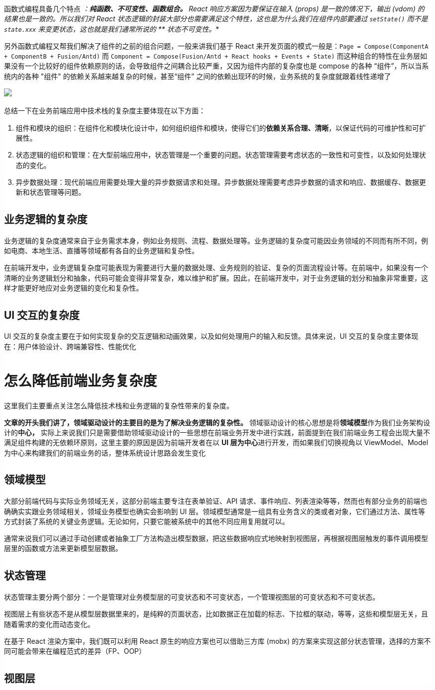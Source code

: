 函数式编程具备几个特点 *：**纯函数、不可变性、函数组合。** React 响应方案因为要保证在输入 (props) 是一致的情况下，输出 (vdom) 的结果也是一致的。所以我们对 React 状态逻辑的封装大部分也需要满足这个特性，这也是为什么我们在组件内部要通过 `setState()` 而不是 `state.xxx` 来变更状态，这也就是我们通常所说的 ** 状态不可变性。**

另外函数式编程又帮我们解决了组件的之前的组合问题，一般来讲我们基于 React 来开发页面的模式一般是：`Page = Compose(ComponentA + ComponentB + Fusion/Antd)` 而 `Component = Compose(Fusion/Antd + React hooks + Events + State)` 而这种组合的特性在业务层如果没有一个比较好的组件依赖原则的话，会导致组件之间耦合比较严重，又因为组件内部的复杂度也是 compose 的各种 “组件”，所以当系统内的各种 "组件" 的依赖关系越来越复杂的时候，甚至“组件” 之间的依赖出现环的时候，业务系统的复杂度就跟着线性递增了

![](https://mmbiz.qpic.cn/mmbiz_png/QRibyjewM1IBOWkwYqdk9E0rDPVB9f34MtibWUiadYLvdPtQjiauddAcnI74quanBksj3iahmHd1ia3rOiagohZA2Ekqg/640?wx_fmt=png)

总结一下在业务前端应用中技术栈的复杂度主要体现在以下方面：

1.  组件和模块的组织：在组件化和模块化设计中，如何组织组件和模块，使得它们的**依赖关系合理、清晰**，以保证代码的可维护性和可扩展性。
    
2.  状态逻辑的组织和管理：在大型前端应用中，状态管理是一个重要的问题。状态管理需要考虑状态的一致性和可变性，以及如何处理状态的变化。
    
3.  异步数据处理：现代前端应用需要处理大量的异步数据请求和处理。异步数据处理需要考虑异步数据的请求和响应、数据缓存、数据更新和状态管理等问题。
    

业务逻辑的复杂度
--------

业务逻辑的复杂度通常来自于业务需求本身，例如业务规则、流程、数据处理等。业务逻辑的复杂度可能因业务领域的不同而有所不同，例如电商、本地生活、直播等领域都有各自的业务逻辑和复杂性。

在前端开发中，业务逻辑复杂度可能表现为需要进行大量的数据处理、业务规则的验证、复杂的页面流程设计等。在前端中，如果没有一个清晰的业务逻辑划分和抽象，代码可能会变得非常复杂，难以维护和扩展。因此，在前端开发中，对于业务逻辑的划分和抽象非常重要，这样才能更好地应对业务逻辑的变化和复杂性。

UI 交互的复杂度
---------

UI 交互的复杂度主要在于如何实现复杂的交互逻辑和动画效果，以及如何处理用户的输入和反馈。具体来说，UI 交互的复杂度主要体现在：用户体验设计、跨端兼容性、性能优化

怎么降低前端业务复杂度
===========

这里我们主要重点关注怎么降低技术栈和业务逻辑的复杂性带来的复杂度。

**文章的开头我们讲了，领域驱动设计的主要目的是为了解决业务逻辑的复杂性。** 领域驱动设计的核心思想是将**领域模型**作为我们业务架构设计的**中心，** 实际上来说我们只是需要借助领域驱动设计的一些思想在前端业务开发中进行实践，前面提到在我们前端业务工程会出现大量不满足组件构建的无依赖环原则，这里主要的原因是因为前端开发者在以 **UI 层为中心**进行开发，而如果我们切换视角以 ViewModel、Model 为中心来构建我们的前端业务的话，整体系统设计思路会发生变化

领域模型
----

大部分前端代码与实际业务领域无关，这部分前端主要专注在表单验证、API 请求、事件响应、列表渲染等等，然而也有部分业务的前端也确确实实跟业务领域相关，领域业务模型也确实会影响到 UI 层。领域模型通常是一组具有业务含义的类或者对象，它们通过方法、属性等方式封装了系统的关键业务逻辑。无论如何，只要它能被系统中的其他不同应用复用就可以。

通常来说我们可以通过手动创建或者抽象工厂方法构造出模型数据，把这些数据响应式地映射到视图层，再根据视图层触发的事件调用模型层里的函数或方法来更新模型层数据。

状态管理
----

状态管理主要分两个部分：一个是管理对业务模型层的可变状态和不可变状态，一个管理视图层的可变状态和不可变状态。

视图层上有些状态不是从模型层数据里来的，是纯粹的页面状态，比如数据正在加载的标志、下拉框的联动，等等，这些和模型层无关，且随着需求的变化而动态变化。

在基于 React 渲染方案中，我们既可以利用 React 原生的响应方案也可以借助三方库 (mobx) 的方案来实现这部分状态管理，选择的方案不同可能会带来在编程范式的差异（FP、OOP）

视图层
---
